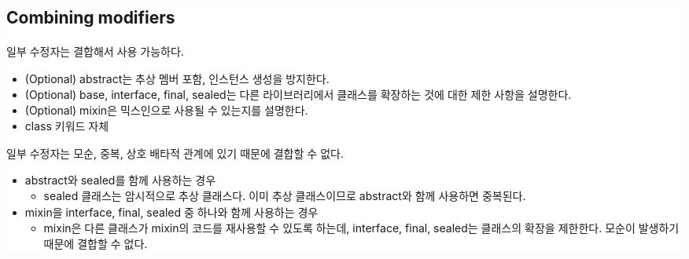 ## Combining modifiers

일부 수정자는 결합해서 사용 가능하다.

- (Optional) abstract는 추상 멤버 포함, 인스턴스 생성을 방지한다.
- (Optional) base, interface, final, sealed는 다른 라이브러리에서 클래스를 확장하는 것에 대한 제한 사항을 설명한다.
- (Optional) mixin은 믹스인으로 사용될 수 있는지를 설명한다.
- class 키워드 자체

일부 수정자는 모순, 중복, 상호 배타적 관계에 있기 때문에 결합할 수 없다.

- abstract와 sealed를 함께 사용하는 경우
    - sealed 클래스는 암시적으로 추상 클래스다. 이미 추상 클래스이므로 abstract와 함께 사용하면 중복된다.
- mixin을 interface, final, sealed 중 하나와 함께 사용하는 경우
    - mixin은 다른 클래스가 mixin의 코드를 재사용할 수 있도록 하는데, interface, final, sealed는 클래스의 확장을 제한한다. 모순이 발생하기 때문에 결합할 수 없다.
